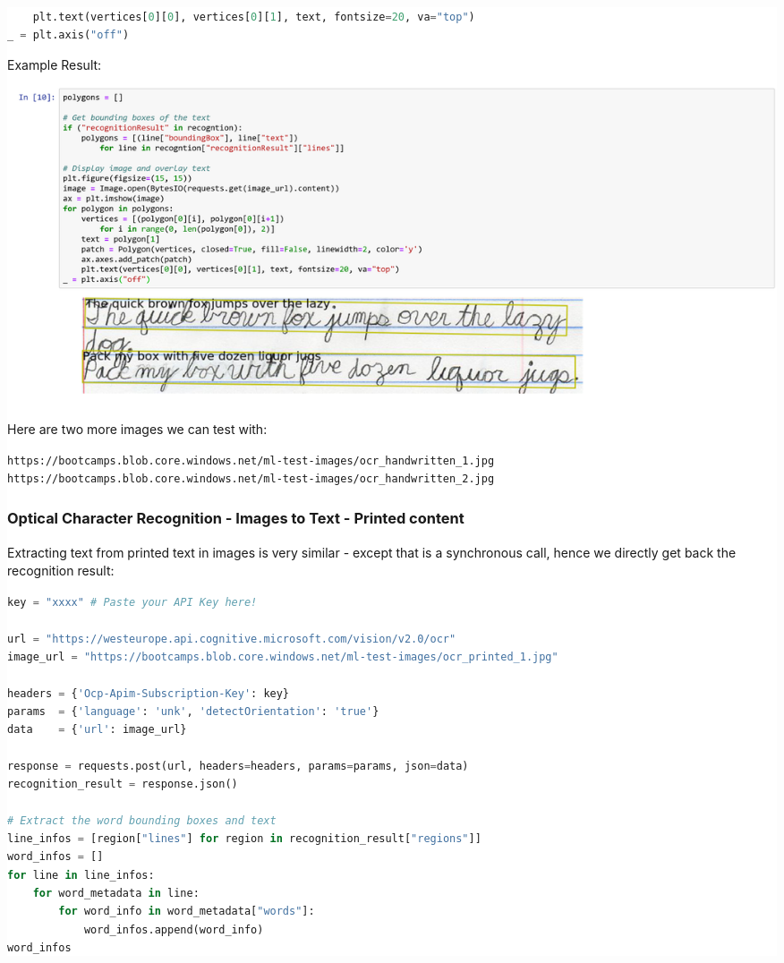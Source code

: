 ```python
    plt.text(vertices[0][0], vertices[0][1], text, fontsize=20, va="top")
_ = plt.axis("off")
```

Example Result: 

![Result](./img/CVPartResult2.png)

Here are two more images we can test with:

```
https://bootcamps.blob.core.windows.net/ml-test-images/ocr_handwritten_1.jpg
https://bootcamps.blob.core.windows.net/ml-test-images/ocr_handwritten_2.jpg
```

### Optical Character Recognition - Images to Text - Printed content

Extracting text from printed text in images is very similar - except that is a synchronous call, hence we directly get back the recognition result:

```python
key = "xxxx" # Paste your API Key here!

url = "https://westeurope.api.cognitive.microsoft.com/vision/v2.0/ocr"
image_url = "https://bootcamps.blob.core.windows.net/ml-test-images/ocr_printed_1.jpg"

headers = {'Ocp-Apim-Subscription-Key': key}
params  = {'language': 'unk', 'detectOrientation': 'true'}
data    = {'url': image_url}

response = requests.post(url, headers=headers, params=params, json=data)
recognition_result = response.json()

# Extract the word bounding boxes and text
line_infos = [region["lines"] for region in recognition_result["regions"]]
word_infos = []
for line in line_infos:
    for word_metadata in line:
        for word_info in word_metadata["words"]:
            word_infos.append(word_info)
word_infos
```
